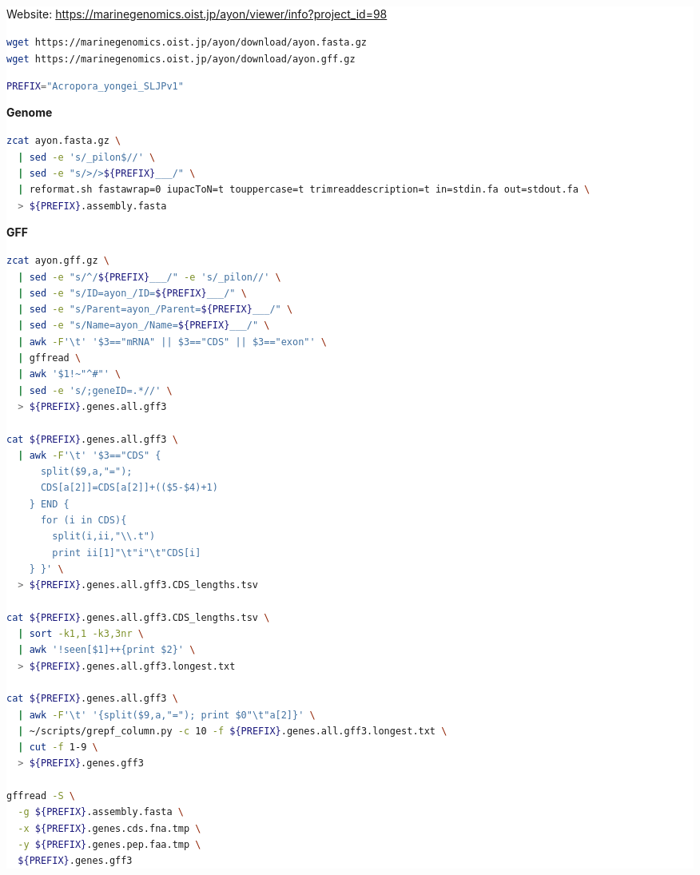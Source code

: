 Website: https://marinegenomics.oist.jp/ayon/viewer/info?project_id=98

```bash
wget https://marinegenomics.oist.jp/ayon/download/ayon.fasta.gz
wget https://marinegenomics.oist.jp/ayon/download/ayon.gff.gz
```

```bash
PREFIX="Acropora_yongei_SLJPv1"
```

**Genome**

```bash
zcat ayon.fasta.gz \
  | sed -e 's/_pilon$//' \
  | sed -e "s/>/>${PREFIX}___/" \
  | reformat.sh fastawrap=0 iupacToN=t touppercase=t trimreaddescription=t in=stdin.fa out=stdout.fa \
  > ${PREFIX}.assembly.fasta
```

**GFF**

```bash
zcat ayon.gff.gz \
  | sed -e "s/^/${PREFIX}___/" -e 's/_pilon//' \
  | sed -e "s/ID=ayon_/ID=${PREFIX}___/" \
  | sed -e "s/Parent=ayon_/Parent=${PREFIX}___/" \
  | sed -e "s/Name=ayon_/Name=${PREFIX}___/" \
  | awk -F'\t' '$3=="mRNA" || $3=="CDS" || $3=="exon"' \
  | gffread \
  | awk '$1!~"^#"' \
  | sed -e 's/;geneID=.*//' \
  > ${PREFIX}.genes.all.gff3

cat ${PREFIX}.genes.all.gff3 \
  | awk -F'\t' '$3=="CDS" {
      split($9,a,"="); 
      CDS[a[2]]=CDS[a[2]]+(($5-$4)+1)
    } END {
      for (i in CDS){
        split(i,ii,"\\.t")
        print ii[1]"\t"i"\t"CDS[i]
    } }' \
  > ${PREFIX}.genes.all.gff3.CDS_lengths.tsv

cat ${PREFIX}.genes.all.gff3.CDS_lengths.tsv \
  | sort -k1,1 -k3,3nr \
  | awk '!seen[$1]++{print $2}' \
  > ${PREFIX}.genes.all.gff3.longest.txt

cat ${PREFIX}.genes.all.gff3 \
  | awk -F'\t' '{split($9,a,"="); print $0"\t"a[2]}' \
  | ~/scripts/grepf_column.py -c 10 -f ${PREFIX}.genes.all.gff3.longest.txt \
  | cut -f 1-9 \
  > ${PREFIX}.genes.gff3

gffread -S \
  -g ${PREFIX}.assembly.fasta \
  -x ${PREFIX}.genes.cds.fna.tmp \
  -y ${PREFIX}.genes.pep.faa.tmp \
  ${PREFIX}.genes.gff3
```
